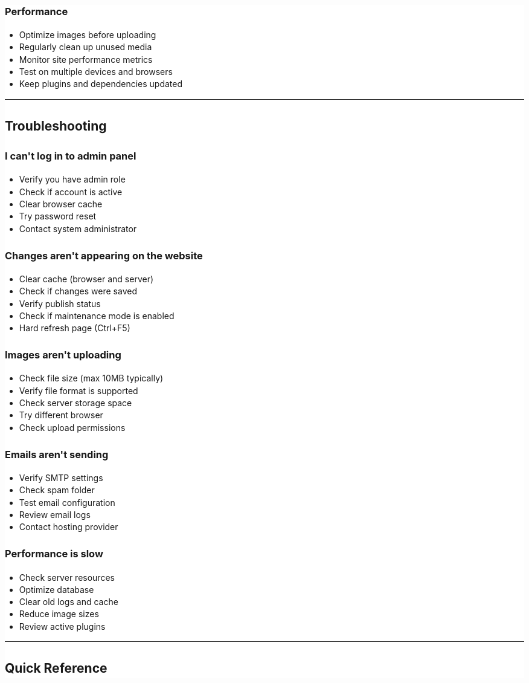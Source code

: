 ### Performance
- Optimize images before uploading
- Regularly clean up unused media
- Monitor site performance metrics
- Test on multiple devices and browsers
- Keep plugins and dependencies updated

---

## Troubleshooting

### I can't log in to admin panel
- Verify you have admin role
- Check if account is active
- Clear browser cache
- Try password reset
- Contact system administrator

### Changes aren't appearing on the website
- Clear cache (browser and server)
- Check if changes were saved
- Verify publish status
- Check if maintenance mode is enabled
- Hard refresh page (Ctrl+F5)

### Images aren't uploading
- Check file size (max 10MB typically)
- Verify file format is supported
- Check server storage space
- Try different browser
- Check upload permissions

### Emails aren't sending
- Verify SMTP settings
- Check spam folder
- Test email configuration
- Review email logs
- Contact hosting provider

### Performance is slow
- Check server resources
- Optimize database
- Clear old logs and cache
- Reduce image sizes
- Review active plugins

---

## Quick Reference
